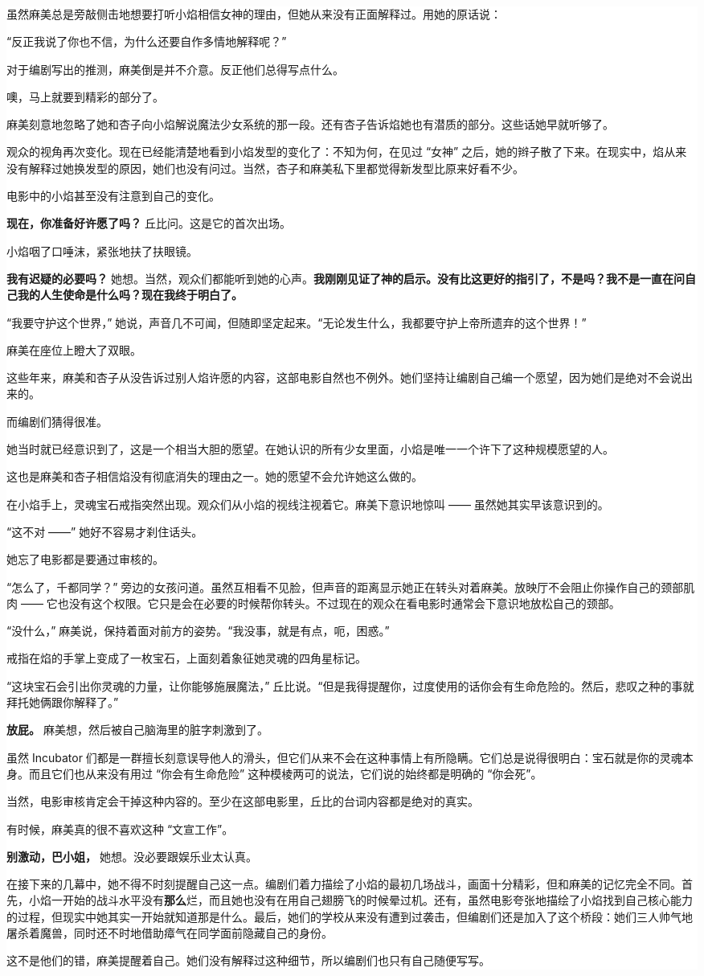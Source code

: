 虽然麻美总是旁敲侧击地想要打听小焰相信女神的理由，但她从来没有正面解释过。用她的原话说：

“反正我说了你也不信，为什么还要自作多情地解释呢？”

对于编剧写出的推测，麻美倒是并不介意。反正他们总得写点什么。

噢，马上就要到精彩的部分了。

麻美刻意地忽略了她和杏子向小焰解说魔法少女系统的那一段。还有杏子告诉焰她也有潜质的部分。这些话她早就听够了。

观众的视角再次变化。现在已经能清楚地看到小焰发型的变化了：不知为何，在见过 “女神” 之后，她的辫子散了下来。在现实中，焰从来没有解释过她换发型的原因，她们也没有问过。当然，杏子和麻美私下里都觉得新发型比原来好看不少。

电影中的小焰甚至没有注意到自己的变化。

**现在，你准备好许愿了吗？** 丘比问。这是它的首次出场。

小焰咽了口唾沫，紧张地扶了扶眼镜。

**我有迟疑的必要吗？** 她想。当然，观众们都能听到她的心声。**我刚刚见证了神的启示。没有比这更好的指引了，不是吗？我不是一直在问自己我的人生使命是什么吗？现在我终于明白了。**

“我要守护这个世界，” 她说，声音几不可闻，但随即坚定起来。“无论发生什么，我都要守护上帝所遗弃的这个世界！”

麻美在座位上瞪大了双眼。

这些年来，麻美和杏子从没告诉过别人焰许愿的内容，这部电影自然也不例外。她们坚持让编剧自己编一个愿望，因为她们是绝对不会说出来的。

而编剧们猜得很准。

她当时就已经意识到了，这是一个相当大胆的愿望。在她认识的所有少女里面，小焰是唯一一个许下了这种规模愿望的人。

这也是麻美和杏子相信焰没有彻底消失的理由之一。她的愿望不会允许她这么做的。

在小焰手上，灵魂宝石戒指突然出现。观众们从小焰的视线注视着它。麻美下意识地惊叫 —— 虽然她其实早该意识到的。

“这不对 ——” 她好不容易才刹住话头。

她忘了电影都是要通过审核的。

“怎么了，千都同学？” 旁边的女孩问道。虽然互相看不见脸，但声音的距离显示她正在转头对着麻美。放映厅不会阻止你操作自己的颈部肌肉 —— 它也没有这个权限。它只是会在必要的时候帮你转头。不过现在的观众在看电影时通常会下意识地放松自己的颈部。

“没什么，” 麻美说，保持着面对前方的姿势。“我没事，就是有点，呃，困惑。”

戒指在焰的手掌上变成了一枚宝石，上面刻着象征她灵魂的四角星标记。

“这块宝石会引出你灵魂的力量，让你能够施展魔法，” 丘比说。“但是我得提醒你，过度使用的话你会有生命危险的。然后，悲叹之种的事就拜托她俩跟你解释了。”

**放屁。** 麻美想，然后被自己脑海里的脏字刺激到了。

虽然 Incubator 们都是一群擅长刻意误导他人的滑头，但它们从来不会在这种事情上有所隐瞒。它们总是说得很明白：宝石就是你的灵魂本身。而且它们也从来没有用过 “你会有生命危险” 这种模棱两可的说法，它们说的始终都是明确的 “你会死”。

当然，电影审核肯定会干掉这种内容的。至少在这部电影里，丘比的台词内容都是绝对的真实。

有时候，麻美真的很不喜欢这种 “文宣工作”。

**别激动，巴小姐，** 她想。没必要跟娱乐业太认真。

在接下来的几幕中，她不得不时刻提醒自己这一点。编剧们着力描绘了小焰的最初几场战斗，画面十分精彩，但和麻美的记忆完全不同。首先，小焰一开始的战斗水平没有**那么**烂，而且她也没有在用自己翅膀飞的时候晕过机。还有，虽然电影夸张地描绘了小焰找到自己核心能力的过程，但现实中她其实一开始就知道那是什么。最后，她们的学校从来没有遭到过袭击，但编剧们还是加入了这个桥段：她们三人帅气地屠杀着魔兽，同时还不时地借助瘴气在同学面前隐藏自己的身份。

这不是他们的错，麻美提醒着自己。她们没有解释过这种细节，所以编剧们也只有自己随便写写。
